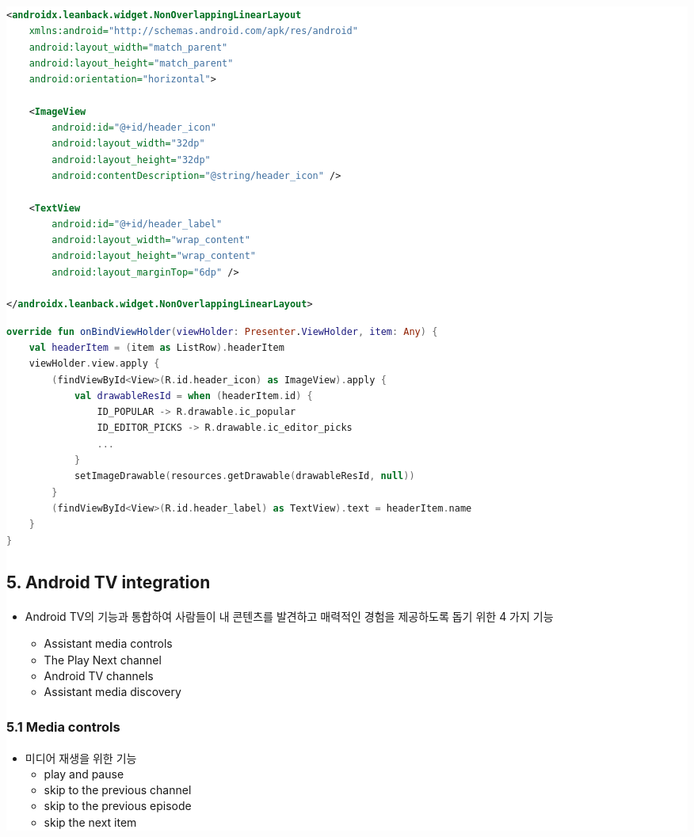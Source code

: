 ```xml
<androidx.leanback.widget.NonOverlappingLinearLayout 
    xmlns:android="http://schemas.android.com/apk/res/android"
    android:layout_width="match_parent"
    android:layout_height="match_parent"
    android:orientation="horizontal">

    <ImageView
        android:id="@+id/header_icon"
        android:layout_width="32dp"
        android:layout_height="32dp"
        android:contentDescription="@string/header_icon" />

    <TextView
        android:id="@+id/header_label"
        android:layout_width="wrap_content"
        android:layout_height="wrap_content"
        android:layout_marginTop="6dp" />

</androidx.leanback.widget.NonOverlappingLinearLayout>
```

```kotlin
override fun onBindViewHolder(viewHolder: Presenter.ViewHolder, item: Any) {
    val headerItem = (item as ListRow).headerItem
    viewHolder.view.apply {
        (findViewById<View>(R.id.header_icon) as ImageView).apply {
            val drawableResId = when (headerItem.id) {
                ID_POPULAR -> R.drawable.ic_popular
                ID_EDITOR_PICKS -> R.drawable.ic_editor_picks
                ...
            }
            setImageDrawable(resources.getDrawable(drawableResId, null))
        }
        (findViewById<View>(R.id.header_label) as TextView).text = headerItem.name
    }
}
```

## 5. Android TV integration

- Android TV의 기능과 통합하여 사람들이 내 콘텐츠를 발견하고 매력적인 경험을 제공하도록 돕기 위한 4 가지 기능

    - Assistant media controls
    - The Play Next channel
    - Android TV channels
    - Assistant media discovery
    
### 5.1 Media controls

- 미디어 재생을 위한 기능
    - play and pause
    - skip to the previous channel
    - skip to the previous episode
    - skip the next item
